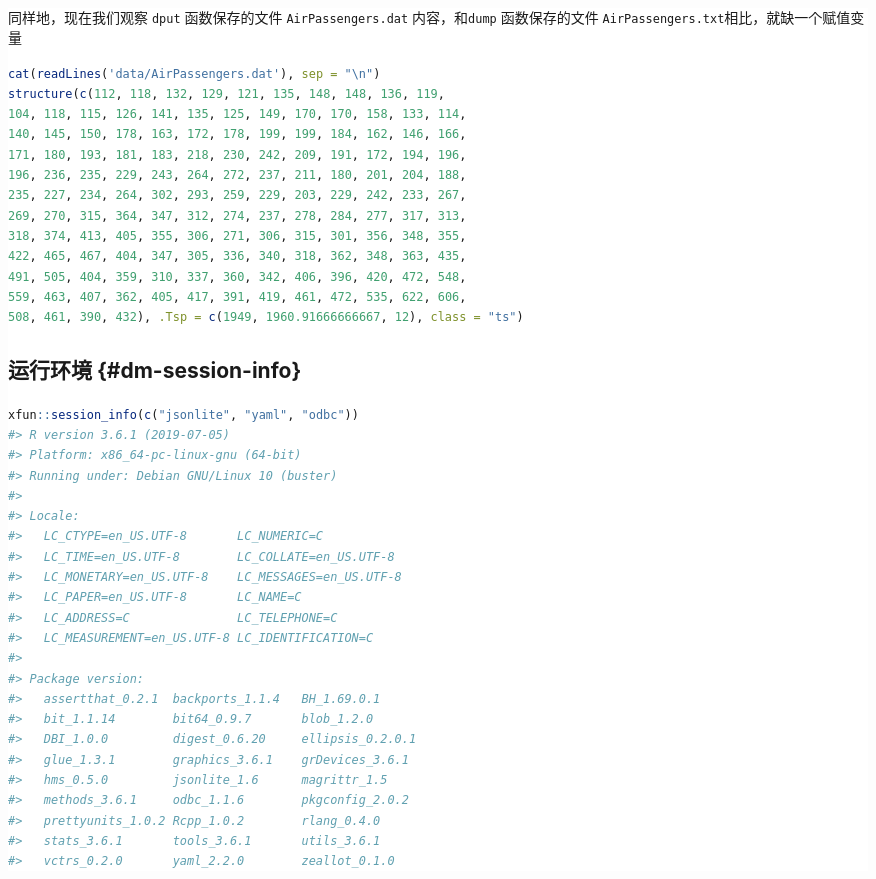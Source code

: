 同样地，现在我们观察 `dput` 函数保存的文件 `AirPassengers.dat` 内容，和`dump` 函数保存的文件 `AirPassengers.txt`相比，就缺一个赋值变量


```r
cat(readLines('data/AirPassengers.dat'), sep = "\n")
structure(c(112, 118, 132, 129, 121, 135, 148, 148, 136, 119, 
104, 118, 115, 126, 141, 135, 125, 149, 170, 170, 158, 133, 114, 
140, 145, 150, 178, 163, 172, 178, 199, 199, 184, 162, 146, 166, 
171, 180, 193, 181, 183, 218, 230, 242, 209, 191, 172, 194, 196, 
196, 236, 235, 229, 243, 264, 272, 237, 211, 180, 201, 204, 188, 
235, 227, 234, 264, 302, 293, 259, 229, 203, 229, 242, 233, 267, 
269, 270, 315, 364, 347, 312, 274, 237, 278, 284, 277, 317, 313, 
318, 374, 413, 405, 355, 306, 271, 306, 315, 301, 356, 348, 355, 
422, 465, 467, 404, 347, 305, 336, 340, 318, 362, 348, 363, 435, 
491, 505, 404, 359, 310, 337, 360, 342, 406, 396, 420, 472, 548, 
559, 463, 407, 362, 405, 417, 391, 419, 461, 472, 535, 622, 606, 
508, 461, 390, 432), .Tsp = c(1949, 1960.91666666667, 12), class = "ts")
```



## 运行环境 {#dm-session-info}


```r
xfun::session_info(c("jsonlite", "yaml", "odbc"))
#> R version 3.6.1 (2019-07-05)
#> Platform: x86_64-pc-linux-gnu (64-bit)
#> Running under: Debian GNU/Linux 10 (buster)
#> 
#> Locale:
#>   LC_CTYPE=en_US.UTF-8       LC_NUMERIC=C              
#>   LC_TIME=en_US.UTF-8        LC_COLLATE=en_US.UTF-8    
#>   LC_MONETARY=en_US.UTF-8    LC_MESSAGES=en_US.UTF-8   
#>   LC_PAPER=en_US.UTF-8       LC_NAME=C                 
#>   LC_ADDRESS=C               LC_TELEPHONE=C            
#>   LC_MEASUREMENT=en_US.UTF-8 LC_IDENTIFICATION=C       
#> 
#> Package version:
#>   assertthat_0.2.1  backports_1.1.4   BH_1.69.0.1      
#>   bit_1.1.14        bit64_0.9.7       blob_1.2.0       
#>   DBI_1.0.0         digest_0.6.20     ellipsis_0.2.0.1 
#>   glue_1.3.1        graphics_3.6.1    grDevices_3.6.1  
#>   hms_0.5.0         jsonlite_1.6      magrittr_1.5     
#>   methods_3.6.1     odbc_1.1.6        pkgconfig_2.0.2  
#>   prettyunits_1.0.2 Rcpp_1.0.2        rlang_0.4.0      
#>   stats_3.6.1       tools_3.6.1       utils_3.6.1      
#>   vctrs_0.2.0       yaml_2.2.0        zeallot_0.1.0
```
